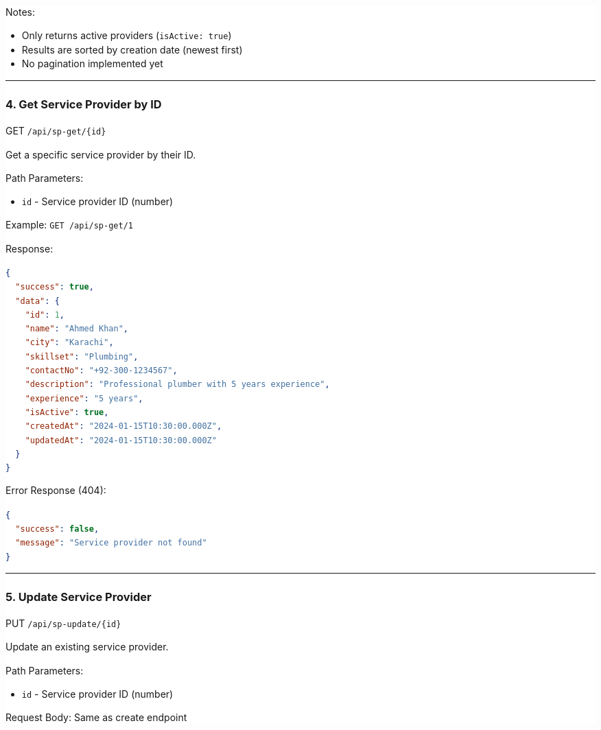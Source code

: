 Notes:
- Only returns active providers (`isActive: true`)
- Results are sorted by creation date (newest first)
- No pagination implemented yet

---

### 4. Get Service Provider by ID
GET `/api/sp-get/{id}`

Get a specific service provider by their ID.

Path Parameters:
- `id` - Service provider ID (number)

Example: `GET /api/sp-get/1`

Response:
```json
{
  "success": true,
  "data": {
    "id": 1,
    "name": "Ahmed Khan",
    "city": "Karachi",
    "skillset": "Plumbing",
    "contactNo": "+92-300-1234567",
    "description": "Professional plumber with 5 years experience",
    "experience": "5 years",
    "isActive": true,
    "createdAt": "2024-01-15T10:30:00.000Z",
    "updatedAt": "2024-01-15T10:30:00.000Z"
  }
}
```

Error Response (404):
```json
{
  "success": false,
  "message": "Service provider not found"
}
```

---

### 5. Update Service Provider
PUT `/api/sp-update/{id}`

Update an existing service provider.

Path Parameters:
- `id` - Service provider ID (number)

Request Body: Same as create endpoint
